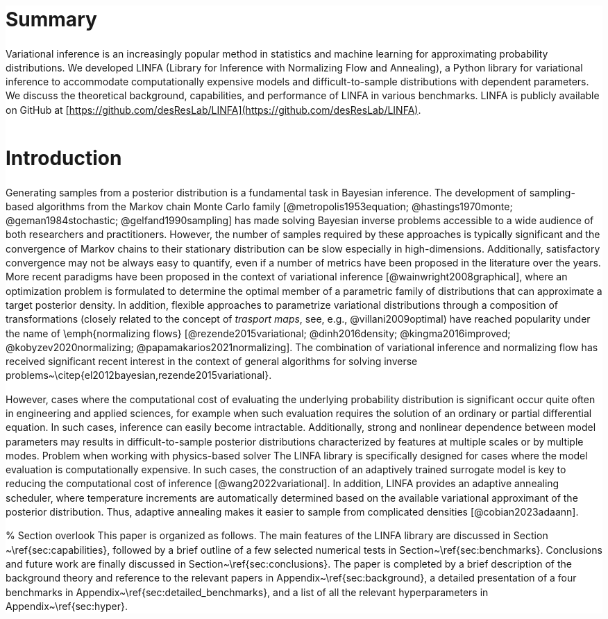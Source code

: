 
# Summary

Variational inference is an increasingly popular method in statistics and machine learning for approximating probability distributions.
We developed LINFA (Library for Inference with Normalizing Flow and Annealing), a Python library for variational inference to accommodate computationally expensive models and difficult-to-sample distributions with dependent parameters. 
We discuss the theoretical background, capabilities, and performance of LINFA in various benchmarks. LINFA is publicly available on GitHub at [https://github.com/desResLab/LINFA](https://github.com/desResLab/LINFA).


# Introduction


Generating samples from a posterior distribution is a fundamental task in Bayesian inference. The development of sampling-based algorithms from the Markov chain Monte Carlo family [@metropolis1953equation; @hastings1970monte; @geman1984stochastic; @gelfand1990sampling] has made solving Bayesian inverse problems accessible to a wide audience of both researchers and practitioners. However, the number of samples required by these approaches is typically significant and the convergence of Markov chains to their stationary distribution can be slow especially in high-dimensions. Additionally, satisfactory convergence may not be always easy to quantify, even if a number of metrics have been proposed in the literature over the years. More recent paradigms have been proposed in the context of variational inference [@wainwright2008graphical], where an optimization problem is formulated to determine the optimal member of a parametric family of distributions that can approximate a target posterior density. In addition, flexible approaches to parametrize variational distributions through a composition of transformations (closely related to the concept of _trasport maps_, see, e.g., @villani2009optimal) have reached popularity under the name of \emph{normalizing flows} [@rezende2015variational; @dinh2016density; @kingma2016improved; @kobyzev2020normalizing; @papamakarios2021normalizing]. The combination of variational inference and normalizing flow has received significant recent interest in the context of general algorithms for solving inverse problems~\citep{el2012bayesian,rezende2015variational}.

However, cases where the computational cost of evaluating the underlying probability distribution is significant occur quite often in engineering and applied sciences, for example when such evaluation requires the solution of an ordinary or partial differential equation. In such cases, inference can easily become intractable. Additionally, strong and nonlinear dependence between model parameters may results in difficult-to-sample posterior distributions characterized by features at multiple scales or by multiple modes. Problem when working with physics-based solver
The LINFA library is specifically designed for cases where the model evaluation is computationally expensive. In such cases, the construction of an adaptively trained surrogate model is key to reducing the computational cost of inference [@wang2022variational]. In addition, LINFA provides an adaptive annealing scheduler, where temperature increments are automatically determined based on the available variational approximant of the posterior distribution. Thus, adaptive annealing makes it easier to sample from complicated densities [@cobian2023adaann].

% Section overlook
This paper is organized as follows. The main features of the LINFA library are discussed in Section ~\ref{sec:capabilities}, followed by a brief outline of a few selected numerical tests in Section~\ref{sec:benchmarks}. Conclusions and future work are finally discussed in Section~\ref{sec:conclusions}. The paper is completed by a brief description of the background theory and reference to the relevant papers in Appendix~\ref{sec:background}, a detailed presentation of a four benchmarks in Appendix~\ref{sec:detailed_benchmarks}, and a list of all the relevant hyperparameters in Appendix~\ref{sec:hyper}.
